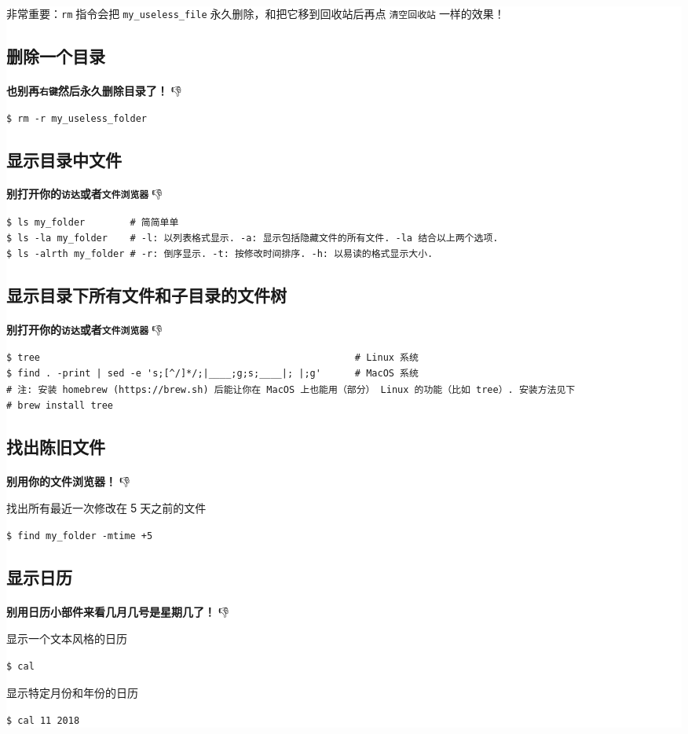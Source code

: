 非常重要：`rm` 指令会把 `my_useless_file` 永久删除，和把它移到回收站后再点 `清空回收站` 一样的效果！

## 删除一个目录

**也别再`右键`然后永久删除目录了！** :-1:

```shell
$ rm -r my_useless_folder
```

## 显示目录中文件

**别打开你的`访达`或者`文件浏览器`** :-1:

```shell
$ ls my_folder        # 简简单单
$ ls -la my_folder    # -l: 以列表格式显示. -a: 显示包括隐藏文件的所有文件. -la 结合以上两个选项.
$ ls -alrth my_folder # -r: 倒序显示. -t: 按修改时间排序. -h: 以易读的格式显示大小.
```

## 显示目录下所有文件和子目录的文件树

**别打开你的`访达`或者`文件浏览器`** :-1:

```shell
$ tree                                                        # Linux 系统
$ find . -print | sed -e 's;[^/]*/;|____;g;s;____|; |;g'      # MacOS 系统
# 注: 安装 homebrew (https://brew.sh) 后能让你在 MacOS 上也能用（部分） Linux 的功能（比如 tree）. 安装方法见下
# brew install tree
```

## 找出陈旧文件

**别用你的文件浏览器！** :-1:

找出所有最近一次修改在 5 天之前的文件

```shell
$ find my_folder -mtime +5
```

## 显示日历

**别用日历小部件来看几月几号是星期几了！** :-1:

显示一个文本风格的日历

```shell
$ cal
```

显示特定月份和年份的日历

```shell
$ cal 11 2018
```
